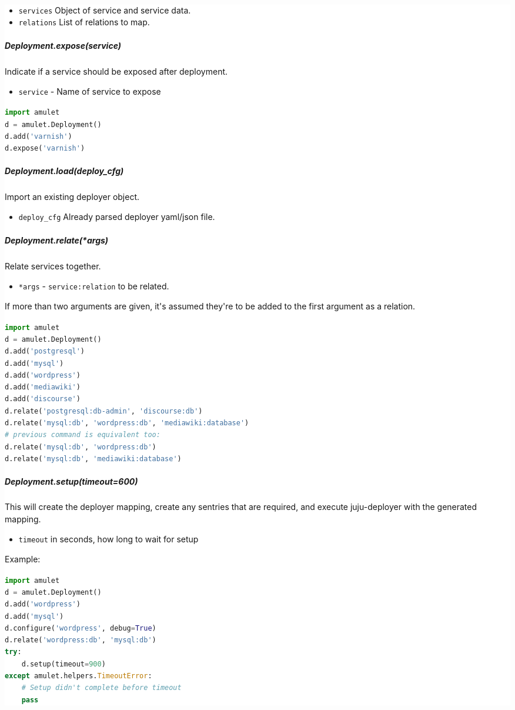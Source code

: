   - `services` Object of service and service data.
  - `relations` List of relations to map.

##### Deployment.expose(service)

Indicate if a service should be exposed after deployment.

  - `service` - Name of service to expose

```python
import amulet
d = amulet.Deployment()
d.add('varnish')
d.expose('varnish')
```

##### Deployment.load(deploy_cfg)

Import an existing deployer object.

  - `deploy_cfg` Already parsed deployer yaml/json file.

##### Deployment.relate(*args)

Relate services together.

  - `*args` - `service:relation` to be related.

If more than two arguments are given, it's assumed they're to be added to the
first argument as a relation.

```python
import amulet
d = amulet.Deployment()
d.add('postgresql')
d.add('mysql')
d.add('wordpress')
d.add('mediawiki')
d.add('discourse')
d.relate('postgresql:db-admin', 'discourse:db')
d.relate('mysql:db', 'wordpress:db', 'mediawiki:database')
# previous command is equivalent too:
d.relate('mysql:db', 'wordpress:db')
d.relate('mysql:db', 'mediawiki:database')
```

##### Deployment.setup(timeout=600)

This will create the deployer mapping, create any sentries that are required,
and execute juju-deployer with the generated mapping.

  - `timeout` in seconds, how long to wait for setup

Example:

```python
import amulet
d = amulet.Deployment()
d.add('wordpress')
d.add('mysql')
d.configure('wordpress', debug=True)
d.relate('wordpress:db', 'mysql:db')
try:
    d.setup(timeout=900)
except amulet.helpers.TimeoutError:
    # Setup didn't complete before timeout
    pass
```

